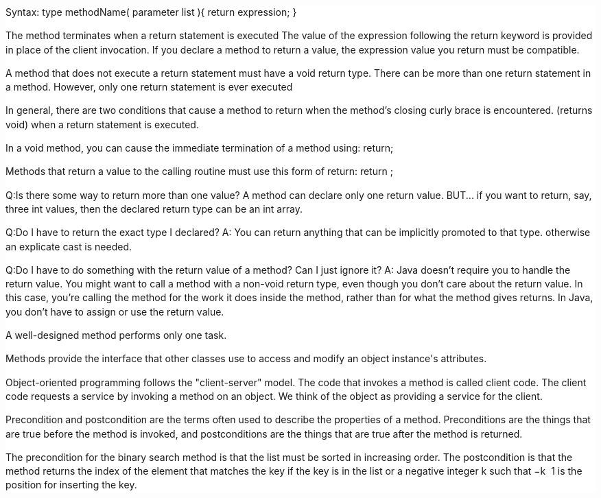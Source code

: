 Syntax:
type methodName( parameter list ){
    return expression;
}

The method terminates when a return statement is executed
The value of the expression following the return keyword is provided in place of the client invocation.
If you declare a method to return a value, the expression value you return must be compatible.

A method that does not execute a return statement must have a void return type.
There can be more than one return statement in a method.
However, only one return statement is ever executed

In general, there are two conditions that cause a method to return
    when the method’s closing curly brace is encountered. (returns void)
    when a return statement is executed.


In a void method, you can cause the immediate termination of a method using:
return;

Methods that return a value to the calling routine must use this form of return:
return <value>;

Q:Is there some way to return more than one value?
A method can declare only one return value. BUT... if you want to return, say, three int values, then the declared return type can be an int array.

Q:Do I have to return the exact type I declared?
A: You can return anything that can be implicitly promoted to that type. otherwise an explicate cast is needed.

Q:Do I have to do something with the return value of a method? Can I just ignore it?
A: Java doesn’t require you to handle the return value. You might want to call a method with a non-void return type, even though you don’t care about the return value. In this case, you’re calling the method for the work it does inside the method, rather than for what the method gives returns. In Java, you don’t have to assign or use the return value.

A well-designed method performs only one task.  

Methods provide the interface that other classes use to access and modify an object instance's attributes.

Object-oriented programming follows the "client-server" model.
The code that invokes a method is called client code.
The client code requests a service by invoking a method on an object.
We think of the object as providing a service for the client.

Precondition and postcondition are the terms often used to describe the properties of
a method. Preconditions are the things that are true before the method is invoked, and
postconditions are the things that are true after the method is returned.

The precondition for the binary search method is that the list must be sorted in increasing
order. The postcondition is that the method returns the index of the element that matches the
key if the key is in the list or a negative integer k such that −k ­ 1 is the position for inserting
the key.
